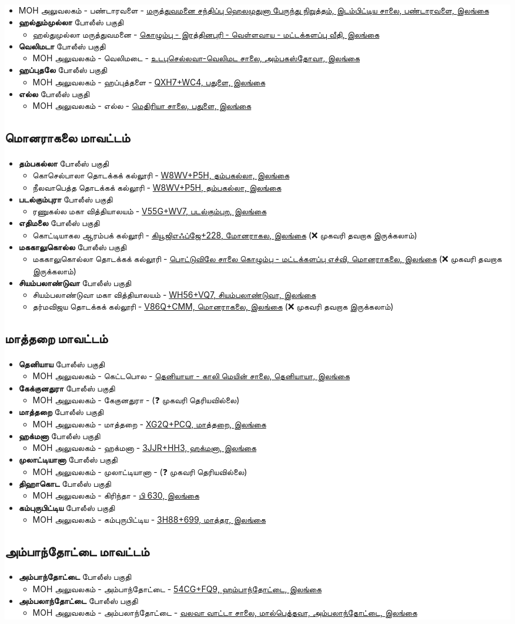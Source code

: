   * MOH அலுவலகம் - பண்டாரவளை - [மருத்துவமனை சந்திப்பு ஹெலமுதுனா பேருந்து நிறுத்தம், இடம்பிட்டிய சாலை, பண்டாரவளை, இலங்கை](https://www.google.lk/maps/place/6.841272N,80.98482E) 
* **ஹல்தும்முல்லா** போலீஸ் பகுதி
  * ஹல்துமுல்லா மருத்துவமனை - [கொழும்பு - இரத்தினபுரி - வெள்ளவாய - மட்டக்களப்பு வீதி, இலங்கை](https://www.google.lk/maps/place/6.758168N,80.879938E) 
* **வெலிமடா** போலீஸ் பகுதி
  * MOH அலுவலகம் - வெலிமடை - [உடபுசெல்லவா-வெலிமட சாலை, அம்பகஸ்தோவா, இலங்கை](https://www.google.lk/maps/place/6.927934N,80.896475E) 
* **ஹப்புதலே** போலீஸ் பகுதி
  * MOH அலுவலகம் - ஹப்புத்தளை - [QXH7+WC4, பதுளை, இலங்கை](https://www.google.lk/maps/place/6.779645N,80.964114E) 
* **எல்ல** போலீஸ் பகுதி
  * MOH அலுவலகம் - எல்ல - [மெதிரியா சாலை, பதுளை, இலங்கை](https://www.google.lk/maps/place/6.988514N,81.053232E) 
## மொனராகலை மாவட்டம்
* **தம்பகல்லா** போலீஸ் பகுதி
  * கொசெல்பாலா தொடக்கக் கல்லூரி - [W8WV+P5H, தம்பகல்லா, இலங்கை](https://www.google.lk/maps/place/6.946822N,81.342993E) 
  * நீலவாபெத்த தொடக்கக் கல்லூரி - [W8WV+P5H, தம்பகல்லா, இலங்கை](https://www.google.lk/maps/place/6.946822N,81.342993E) 
* **படல்கும்புரா** போலீஸ் பகுதி
  * ரணுகல்ல மகா வித்தியாலயம் - [V55G+WV7, படல்கும்புற, இலங்கை](https://www.google.lk/maps/place/6.859787N,81.177161E) 
* **எதிமலை** போலீஸ் பகுதி
  * கொட்டியாகல ஆரம்பக் கல்லூரி - [கியூஜிஎஃப்ஜே+228, மோனராகல, இலங்கை](https://www.google.lk/maps/place/6.772543N,81.530065E) (❌ முகவரி தவறாக இருக்கலாம்) 
* **மககாலுகொல்ல** போலீஸ் பகுதி
  * மககாலுகொல்லா தொடக்கக் கல்லூரி - [பொட்டுவிலே சாலை கொழும்பு - மட்டக்களப்பு எச்வி, மொனராகலை, இலங்கை](https://www.google.lk/maps/place/6.876612N,81.348211E) (❌ முகவரி தவறாக இருக்கலாம்) 
* **சியம்பலாண்டுவா** போலீஸ் பகுதி
  * சியம்பலாண்டுவா மகா வித்தியாலயம் - [WH56+VQ7, சியம்பலாண்டுவா, இலங்கை](https://www.google.lk/maps/place/6.909655N,81.561921E) 
  * தர்மவிஜய தொடக்கக் கல்லூரி - [V86Q+CMM, மொனராகலை, இலங்கை](https://www.google.lk/maps/place/6.86108N,81.33918E) (❌ முகவரி தவறாக இருக்கலாம்) 
## மாத்தறை மாவட்டம்
* **தெனியாய** போலீஸ் பகுதி
  * MOH அலுவலகம் - கெட்டபொல - [தெனியாயா - காலி மெயின் சாலை, தெனியாயா, இலங்கை](https://www.google.lk/maps/place/6.327334N,80.556547E) 
* **கேக்குனதுரா** போலீஸ் பகுதி
  * MOH அலுவலகம் - கேகுனதுரா - (❓ முகவரி தெரியவில்லை) 
* **மாத்தறை** போலீஸ் பகுதி
  * MOH அலுவலகம் - மாத்தறை - [XG2Q+PCQ, மாத்தறை, இலங்கை](https://www.google.lk/maps/place/5.951832N,80.538606E) 
* **ஹக்மனா** போலீஸ் பகுதி
  * MOH அலுவலகம் - ஹக்மனா - [3JJR+HH3, ஹக்மனா, இலங்கை](https://www.google.lk/maps/place/6.081379N,80.641425E) 
* **முலாட்டியானா** போலீஸ் பகுதி
  * MOH அலுவலகம் - முலாட்டியானா - (❓ முகவரி தெரியவில்லை) 
* **திஹாகொட** போலீஸ் பகுதி
  * MOH அலுவலகம் - கிரிந்தா - [பி 630, இலங்கை](https://www.google.lk/maps/place/6.046562N,80.632236E) 
* **கம்புருபிட்டிய** போலீஸ் பகுதி
  * MOH அலுவலகம் - கம்புருபிட்டிய - [3H88+699, மாத்தர, இலங்கை](https://www.google.lk/maps/place/6.06554N,80.565998E) 
## அம்பாந்தோட்டை மாவட்டம்
* **அம்பாந்தோட்டை** போலீஸ் பகுதி
  * MOH அலுவலகம் - அம்பாந்தோட்டை - [54CG+FQ9, ஹம்பாந்தோட்டை, இலங்கை](https://www.google.lk/maps/place/6.171162N,81.127E) 
* **அம்பலாந்தோட்டை** போலீஸ் பகுதி
  * MOH அலுவலகம் - அம்பலாந்தோட்டை - [வலவா வாட்டா சாலை, மால்பெத்தவா, அம்பலாந்தோட்டை, இலங்கை](https://www.google.lk/maps/place/6.122767N,81.005973E) 